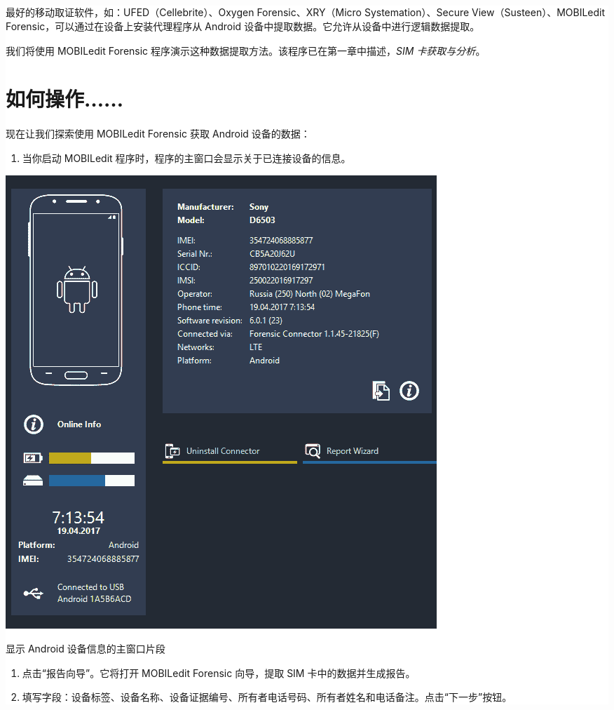 最好的移动取证软件，如：UFED（Cellebrite）、Oxygen Forensic、XRY（Micro Systemation）、Secure View（Susteen）、MOBILedit Forensic，可以通过在设备上安装代理程序从 Android 设备中提取数据。它允许从设备中进行逻辑数据提取。

我们将使用 MOBILedit Forensic 程序演示这种数据提取方法。该程序已在第一章中描述，*SIM 卡获取与分析*。

# 如何操作……

现在让我们探索使用 MOBILedit Forensic 获取 Android 设备的数据：

1.  当你启动 MOBILedit 程序时，程序的主窗口会显示关于已连接设备的信息。

![](img/b3b10871-5abb-410f-a02f-04bfd061dc50.png)

显示 Android 设备信息的主窗口片段

1.  点击“报告向导”。它将打开 MOBILedit Forensic 向导，提取 SIM 卡中的数据并生成报告。

1.  填写字段：设备标签、设备名称、设备证据编号、所有者电话号码、所有者姓名和电话备注。点击“下一步”按钮。

